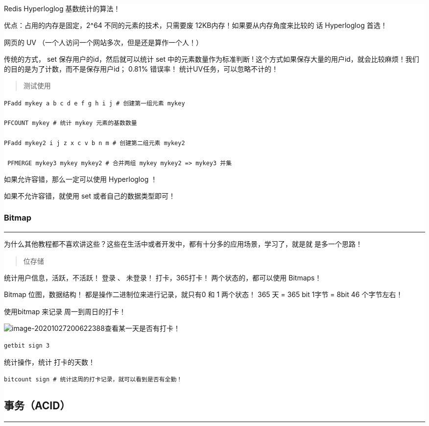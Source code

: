  Redis Hyperloglog 基数统计的算法！

优点：占用的内存是固定，2^64 不同的元素的技术，只需要废 12KB内存！如果要从内存角度来比较的 话 Hyperloglog 首选！ 

网页的 UV （一个人访问一个网站多次，但是还是算作一个人！） 

传统的方式， set 保存用户的id，然后就可以统计 set 中的元素数量作为标准判断 ! 这个方式如果保存大量的用户id，就会比较麻烦！我们的目的是为了计数，而不是保存用户id； 0.81% 错误率！ 统计UV任务，可以忽略不计的！

> 测试使用

```
PFadd mykey a b c d e f g h i j # 创建第一组元素 mykey

PFCOUNT mykey # 统计 mykey 元素的基数数量

PFadd mykey2 i j z x c v b n m # 创建第二组元素 mykey2

 PFMERGE mykey3 mykey mykey2 # 合并两组 mykey mykey2 => mykey3 并集
```

如果允许容错，那么一定可以使用 Hyperloglog ！

如果不允许容错，就使用 set 或者自己的数据类型即可！



### Bitmap

---

为什么其他教程都不喜欢讲这些？这些在生活中或者开发中，都有十分多的应用场景，学习了，就是就 是多一个思路！

> 位存储

统计用户信息，活跃，不活跃！ 登录 、 未登录！ 打卡，365打卡！ 两个状态的，都可以使用 Bitmaps！

Bitmap 位图，数据结构！ 都是操作二进制位来进行记录，就只有0 和 1 两个状态！ 365 天 = 365 bit 1字节 = 8bit 46 个字节左右！

使用bitmap 来记录 周一到周日的打卡！

![image-20201027200622388](C:\Users\lenovo\AppData\Roaming\Typora\typora-user-images\image-20201027200622388.png)查看某一天是否有打卡！

```
getbit sign 3
```

统计操作，统计 打卡的天数！

```
bitcount sign # 统计这周的打卡记录，就可以看到是否有全勤！

```





## 事务（ACID）

---
